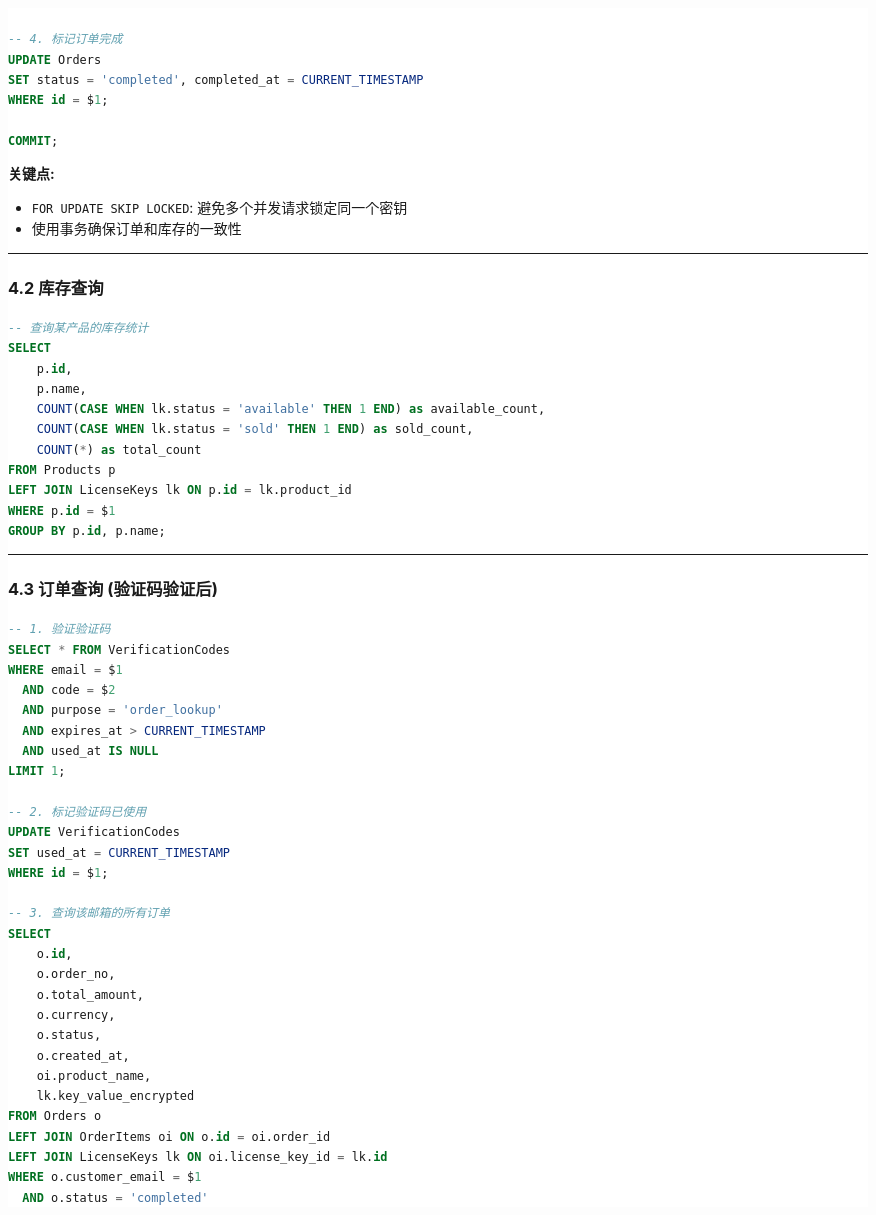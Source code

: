 ```sql

-- 4. 标记订单完成
UPDATE Orders
SET status = 'completed', completed_at = CURRENT_TIMESTAMP
WHERE id = $1;

COMMIT;
```

**关键点:**
- `FOR UPDATE SKIP LOCKED`: 避免多个并发请求锁定同一个密钥
- 使用事务确保订单和库存的一致性

---

### 4.2 库存查询

```sql
-- 查询某产品的库存统计
SELECT
    p.id,
    p.name,
    COUNT(CASE WHEN lk.status = 'available' THEN 1 END) as available_count,
    COUNT(CASE WHEN lk.status = 'sold' THEN 1 END) as sold_count,
    COUNT(*) as total_count
FROM Products p
LEFT JOIN LicenseKeys lk ON p.id = lk.product_id
WHERE p.id = $1
GROUP BY p.id, p.name;
```

---

### 4.3 订单查询 (验证码验证后)

```sql
-- 1. 验证验证码
SELECT * FROM VerificationCodes
WHERE email = $1
  AND code = $2
  AND purpose = 'order_lookup'
  AND expires_at > CURRENT_TIMESTAMP
  AND used_at IS NULL
LIMIT 1;

-- 2. 标记验证码已使用
UPDATE VerificationCodes
SET used_at = CURRENT_TIMESTAMP
WHERE id = $1;

-- 3. 查询该邮箱的所有订单
SELECT
    o.id,
    o.order_no,
    o.total_amount,
    o.currency,
    o.status,
    o.created_at,
    oi.product_name,
    lk.key_value_encrypted
FROM Orders o
LEFT JOIN OrderItems oi ON o.id = oi.order_id
LEFT JOIN LicenseKeys lk ON oi.license_key_id = lk.id
WHERE o.customer_email = $1
  AND o.status = 'completed'
```